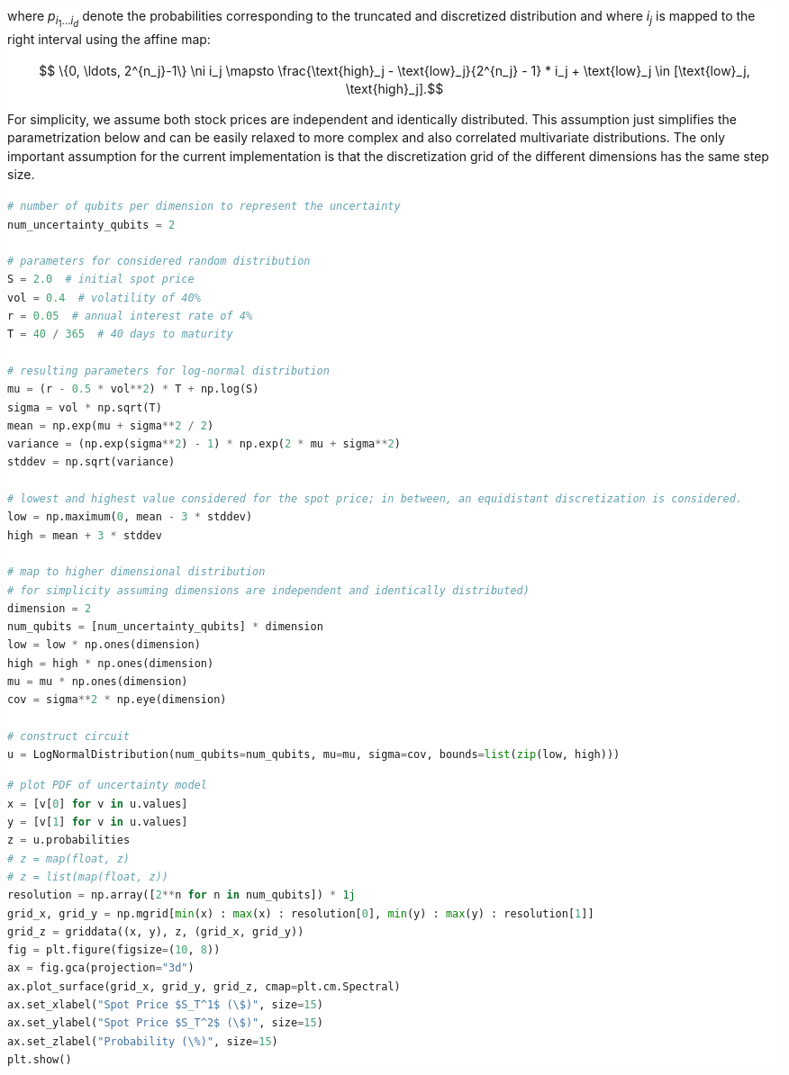 where $p_{i_1\ldots i_d}$ denote the probabilities corresponding to the truncated and discretized distribution and where $i_j$ is mapped to the right interval using the affine map:

$$ \{0, \ldots, 2^{n_j}-1\} \ni i_j \mapsto \frac{\text{high}_j - \text{low}_j}{2^{n_j} - 1} * i_j + \text{low}_j \in [\text{low}_j, \text{high}_j].$$

For simplicity, we assume both stock prices are independent and identically distributed.
This assumption just simplifies the parametrization below and can be easily relaxed to more complex and also correlated multivariate distributions.
The only important assumption for the current implementation is that the discretization grid of the different dimensions has the same step size.


```python
# number of qubits per dimension to represent the uncertainty
num_uncertainty_qubits = 2

# parameters for considered random distribution
S = 2.0  # initial spot price
vol = 0.4  # volatility of 40%
r = 0.05  # annual interest rate of 4%
T = 40 / 365  # 40 days to maturity

# resulting parameters for log-normal distribution
mu = (r - 0.5 * vol**2) * T + np.log(S)
sigma = vol * np.sqrt(T)
mean = np.exp(mu + sigma**2 / 2)
variance = (np.exp(sigma**2) - 1) * np.exp(2 * mu + sigma**2)
stddev = np.sqrt(variance)

# lowest and highest value considered for the spot price; in between, an equidistant discretization is considered.
low = np.maximum(0, mean - 3 * stddev)
high = mean + 3 * stddev

# map to higher dimensional distribution
# for simplicity assuming dimensions are independent and identically distributed)
dimension = 2
num_qubits = [num_uncertainty_qubits] * dimension
low = low * np.ones(dimension)
high = high * np.ones(dimension)
mu = mu * np.ones(dimension)
cov = sigma**2 * np.eye(dimension)

# construct circuit
u = LogNormalDistribution(num_qubits=num_qubits, mu=mu, sigma=cov, bounds=list(zip(low, high)))
```


```python
# plot PDF of uncertainty model
x = [v[0] for v in u.values]
y = [v[1] for v in u.values]
z = u.probabilities
# z = map(float, z)
# z = list(map(float, z))
resolution = np.array([2**n for n in num_qubits]) * 1j
grid_x, grid_y = np.mgrid[min(x) : max(x) : resolution[0], min(y) : max(y) : resolution[1]]
grid_z = griddata((x, y), z, (grid_x, grid_y))
fig = plt.figure(figsize=(10, 8))
ax = fig.gca(projection="3d")
ax.plot_surface(grid_x, grid_y, grid_z, cmap=plt.cm.Spectral)
ax.set_xlabel("Spot Price $S_T^1$ (\$)", size=15)
ax.set_ylabel("Spot Price $S_T^2$ (\$)", size=15)
ax.set_zlabel("Probability (\%)", size=15)
plt.show()
```